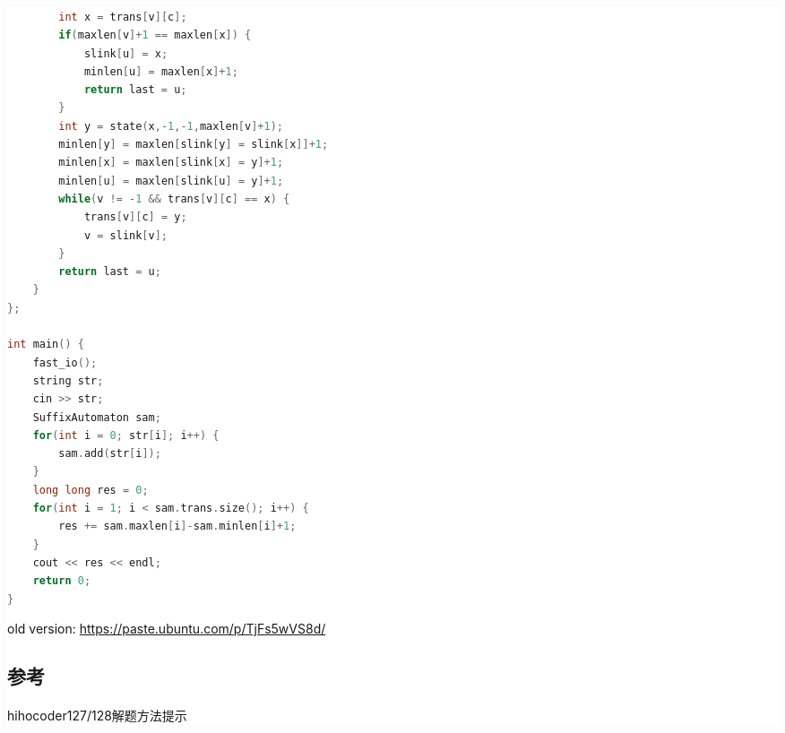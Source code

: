 ```C++
        int x = trans[v][c];
        if(maxlen[v]+1 == maxlen[x]) {
            slink[u] = x;
            minlen[u] = maxlen[x]+1;
            return last = u;
        }
        int y = state(x,-1,-1,maxlen[v]+1);
        minlen[y] = maxlen[slink[y] = slink[x]]+1;
        minlen[x] = maxlen[slink[x] = y]+1;
        minlen[u] = maxlen[slink[u] = y]+1;
        while(v != -1 && trans[v][c] == x) {
            trans[v][c] = y;
            v = slink[v];
        }
        return last = u;
    }
};

int main() {
    fast_io();
    string str;
    cin >> str;
    SuffixAutomaton sam;
    for(int i = 0; str[i]; i++) {
        sam.add(str[i]);
    }
    long long res = 0;
    for(int i = 1; i < sam.trans.size(); i++) {
        res += sam.maxlen[i]-sam.minlen[i]+1;
    } 
    cout << res << endl;
    return 0;
}
```

old version: https://paste.ubuntu.com/p/TjFs5wVS8d/

## 参考

hihocoder127/128解题方法提示
